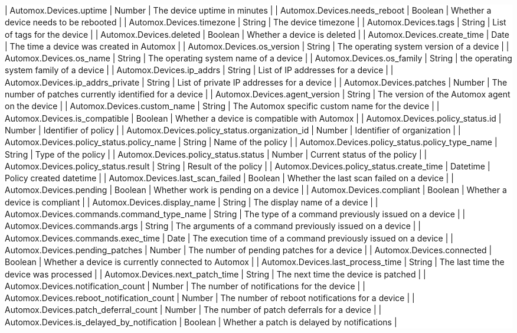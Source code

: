 | Automox.Devices.uptime | Number | The device uptime in minutes |
| Automox.Devices.needs_reboot | Boolean | Whether a device needs to be rebooted |
| Automox.Devices.timezone | String | The device timezone |
| Automox.Devices.tags | String | List of tags for the device |
| Automox.Devices.deleted | Boolean | Whether a device is deleted |
| Automox.Devices.create_time | Date | The time a device was created in Automox |
| Automox.Devices.os_version | String | The operating system version of a device |
| Automox.Devices.os_name | String | The operating system name of a device |
| Automox.Devices.os_family | String | the operating system family of a device |
| Automox.Devices.ip_addrs | String | List of IP addresses for a device |
| Automox.Devices.ip_addrs_private | String | List of private IP addresses for a device |
| Automox.Devices.patches | Number | The number of patches currently identified for a device |
| Automox.Devices.agent_version | String | The version of the Automox agent on the device |
| Automox.Devices.custom_name | String | The Automox specific custom name for the device |
| Automox.Devices.is_compatible | Boolean | Whether a device is compatible with Automox |
| Automox.Devices.policy_status.id | Number | Identifier of policy |
| Automox.Devices.policy_status.organization_id | Number | Identifier of organization |
| Automox.Devices.policy_status.policy_name | String | Name of the policy |
| Automox.Devices.policy_status.policy_type_name | String | Type of the policy |
| Automox.Devices.policy_status.status | Number | Current status of the policy |
| Automox.Devices.policy_status.result | String | Result of the policy |
| Automox.Devices.policy_status.create_time | Datetime | Policy created datetime |
| Automox.Devices.last_scan_failed | Boolean | Whether the last scan failed on a device |
| Automox.Devices.pending | Boolean | Whether work is pending on a device |
| Automox.Devices.compliant | Boolean | Whether a device is compliant |
| Automox.Devices.display_name | String | The display name of a device |
| Automox.Devices.commands.command_type_name | String | The type of a command previously issued on a device |
| Automox.Devices.commands.args | String | The arguments of a command previously issued on a device |
| Automox.Devices.commands.exec_time | Date | The execution time of a command previously issued on a device |
| Automox.Devices.pending_patches | Number | The number of pending patches for a device |
| Automox.Devices.connected | Boolean | Whether a device is currently connected to Automox |
| Automox.Devices.last_process_time | String | The last time the device was processed |
| Automox.Devices.next_patch_time | String | The next time the device is patched |
| Automox.Devices.notification_count | Number | The number of notifications for the device |
| Automox.Devices.reboot_notification_count | Number | The number of reboot notifications for a device |
| Automox.Devices.patch_deferral_count | Number | The number of patch deferrals for a device |
| Automox.Devices.is_delayed_by_notification | Boolean | Whether a patch is delayed by notifications |